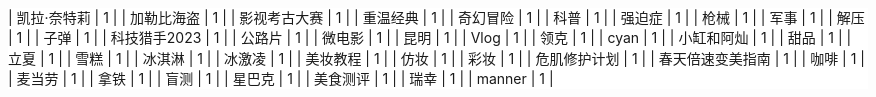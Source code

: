 | 凯拉·奈特莉 | 1 |
| 加勒比海盗 | 1 |
| 影视考古大赛 | 1 |
| 重温经典 | 1 |
| 奇幻冒险 | 1 |
| 科普 | 1 |
| 强迫症 | 1 |
| 枪械 | 1 |
| 军事 | 1 |
| 解压 | 1 |
| 子弹 | 1 |
| 科技猎手2023 | 1 |
| 公路片 | 1 |
| 微电影 | 1 |
| 昆明 | 1 |
| Vlog | 1 |
| 领克 | 1 |
| cyan | 1 |
| 小缸和阿灿 | 1 |
| 甜品 | 1 |
| 立夏 | 1 |
| 雪糕 | 1 |
| 冰淇淋 | 1 |
| 冰激凌 | 1 |
| 美妆教程 | 1 |
| 仿妆 | 1 |
| 彩妆 | 1 |
| 危肌修护计划 | 1 |
| 春天倍速变美指南 | 1 |
| 咖啡 | 1 |
| 麦当劳 | 1 |
| 拿铁 | 1 |
| 盲测 | 1 |
| 星巴克 | 1 |
| 美食测评 | 1 |
| 瑞幸 | 1 |
| manner | 1 |